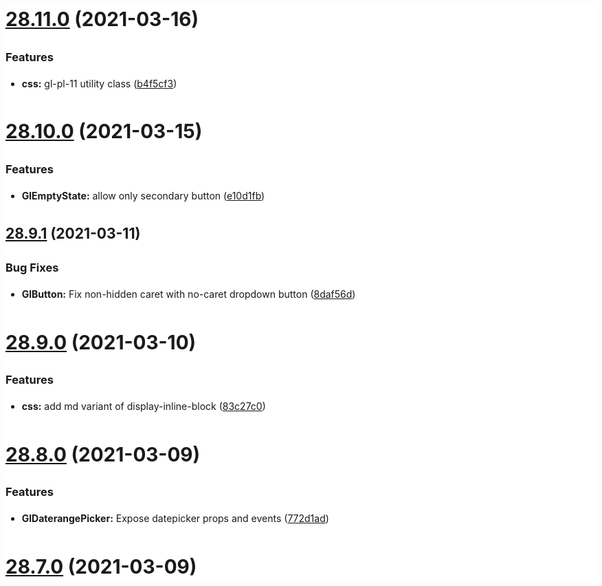 # [28.11.0](https://gitlab.com/gitlab-org/gitlab-ui/compare/v28.10.0...v28.11.0) (2021-03-16)


### Features

* **css:** gl-pl-11 utility class ([b4f5cf3](https://gitlab.com/gitlab-org/gitlab-ui/commit/b4f5cf3da51770c03282290219ca28eb7fbcd143))

# [28.10.0](https://gitlab.com/gitlab-org/gitlab-ui/compare/v28.9.1...v28.10.0) (2021-03-15)


### Features

* **GlEmptyState:** allow only secondary button ([e10d1fb](https://gitlab.com/gitlab-org/gitlab-ui/commit/e10d1fb39d12c27bcb2196992884b96600fd9639))

## [28.9.1](https://gitlab.com/gitlab-org/gitlab-ui/compare/v28.9.0...v28.9.1) (2021-03-11)


### Bug Fixes

* **GlButton:** Fix non-hidden caret with no-caret dropdown button ([8daf56d](https://gitlab.com/gitlab-org/gitlab-ui/commit/8daf56db960326fcd490c4590254f37529a471fd))

# [28.9.0](https://gitlab.com/gitlab-org/gitlab-ui/compare/v28.8.0...v28.9.0) (2021-03-10)


### Features

* **css:** add md variant of display-inline-block ([83c27c0](https://gitlab.com/gitlab-org/gitlab-ui/commit/83c27c09ecb08e5f5e7a082c371e2a71f293437a))

# [28.8.0](https://gitlab.com/gitlab-org/gitlab-ui/compare/v28.7.0...v28.8.0) (2021-03-09)


### Features

* **GlDaterangePicker:** Expose datepicker props and events ([772d1ad](https://gitlab.com/gitlab-org/gitlab-ui/commit/772d1ad130a5cd650847bf299635a52afa09cd11))

# [28.7.0](https://gitlab.com/gitlab-org/gitlab-ui/compare/v28.6.0...v28.7.0) (2021-03-09)

